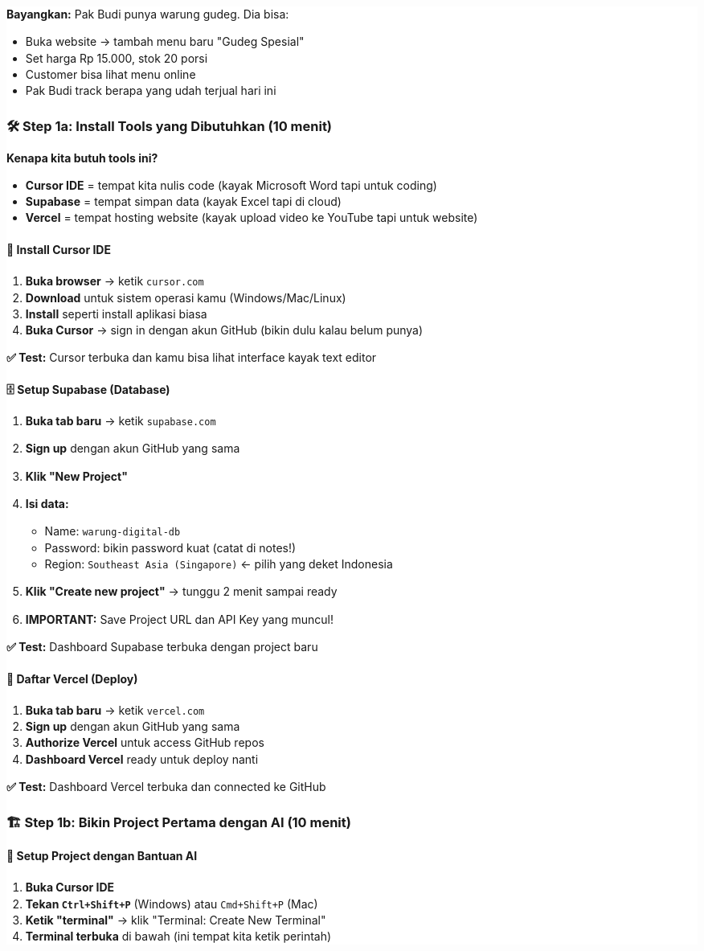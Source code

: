 ```
```

**Bayangkan:** Pak Budi punya warung gudeg. Dia bisa:
- Buka website → tambah menu baru "Gudeg Spesial" 
- Set harga Rp 15.000, stok 20 porsi
- Customer bisa lihat menu online
- Pak Budi track berapa yang udah terjual hari ini

### 🛠️ Step 1a: Install Tools yang Dibutuhkan (10 menit)

**Kenapa kita butuh tools ini?**
- **Cursor IDE** = tempat kita nulis code (kayak Microsoft Word tapi untuk coding)
- **Supabase** = tempat simpan data (kayak Excel tapi di cloud)
- **Vercel** = tempat hosting website (kayak upload video ke YouTube tapi untuk website)

#### 🎨 Install Cursor IDE
1. **Buka browser** → ketik `cursor.com`
2. **Download** untuk sistem operasi kamu (Windows/Mac/Linux)
3. **Install** seperti install aplikasi biasa
4. **Buka Cursor** → sign in dengan akun GitHub (bikin dulu kalau belum punya)

**✅ Test:** Cursor terbuka dan kamu bisa lihat interface kayak text editor

#### 🗄️ Setup Supabase (Database)
1. **Buka tab baru** → ketik `supabase.com`
2. **Sign up** dengan akun GitHub yang sama
3. **Klik "New Project"**
4. **Isi data:**
   - Name: `warung-digital-db`
   - Password: bikin password kuat (catat di notes!)
   - Region: `Southeast Asia (Singapore)` ← pilih yang deket Indonesia

5. **Klik "Create new project"** → tunggu 2 menit sampai ready
6. **IMPORTANT:** Save Project URL dan API Key yang muncul!

**✅ Test:** Dashboard Supabase terbuka dengan project baru

#### 🚀 Daftar Vercel (Deploy)
1. **Buka tab baru** → ketik `vercel.com`
2. **Sign up** dengan akun GitHub yang sama
3. **Authorize Vercel** untuk access GitHub repos
4. **Dashboard Vercel** ready untuk deploy nanti

**✅ Test:** Dashboard Vercel terbuka dan connected ke GitHub

### 🏗️ Step 1b: Bikin Project Pertama dengan AI (10 menit)

#### 🤖 Setup Project dengan Bantuan AI

1. **Buka Cursor IDE**
2. **Tekan `Ctrl+Shift+P`** (Windows) atau `Cmd+Shift+P` (Mac)
3. **Ketik "terminal"** → klik "Terminal: Create New Terminal"
4. **Terminal terbuka** di bawah (ini tempat kita ketik perintah)
